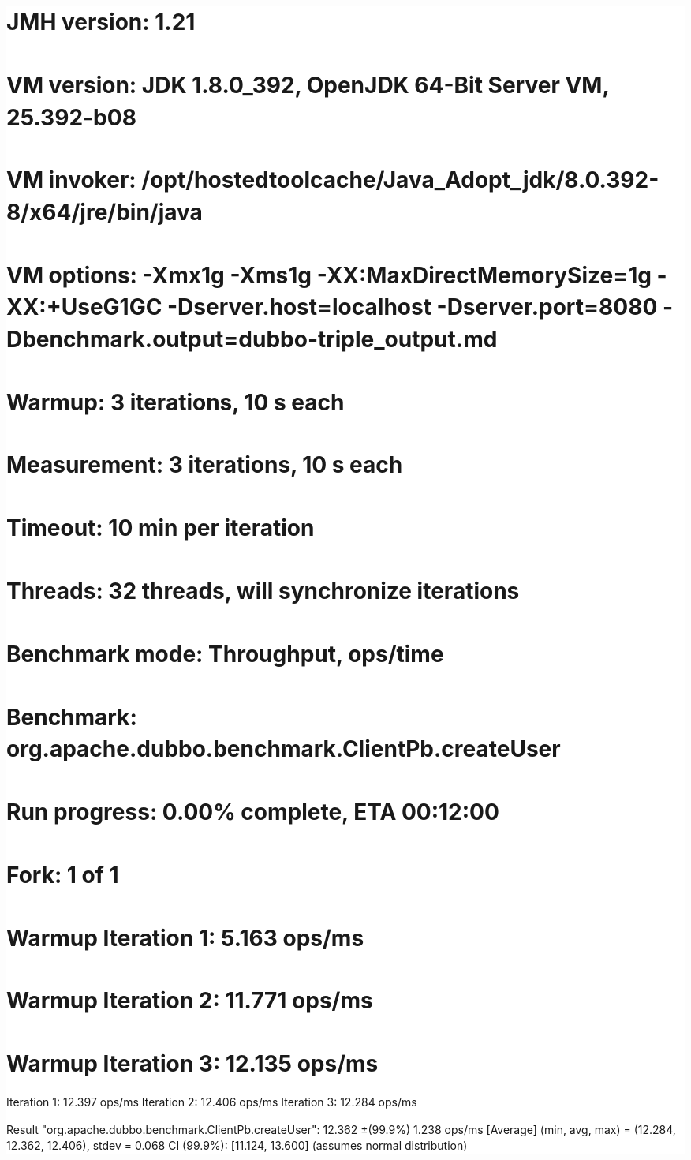 # JMH version: 1.21
# VM version: JDK 1.8.0_392, OpenJDK 64-Bit Server VM, 25.392-b08
# VM invoker: /opt/hostedtoolcache/Java_Adopt_jdk/8.0.392-8/x64/jre/bin/java
# VM options: -Xmx1g -Xms1g -XX:MaxDirectMemorySize=1g -XX:+UseG1GC -Dserver.host=localhost -Dserver.port=8080 -Dbenchmark.output=dubbo-triple_output.md
# Warmup: 3 iterations, 10 s each
# Measurement: 3 iterations, 10 s each
# Timeout: 10 min per iteration
# Threads: 32 threads, will synchronize iterations
# Benchmark mode: Throughput, ops/time
# Benchmark: org.apache.dubbo.benchmark.ClientPb.createUser

# Run progress: 0.00% complete, ETA 00:12:00
# Fork: 1 of 1
# Warmup Iteration   1: 5.163 ops/ms
# Warmup Iteration   2: 11.771 ops/ms
# Warmup Iteration   3: 12.135 ops/ms
Iteration   1: 12.397 ops/ms
Iteration   2: 12.406 ops/ms
Iteration   3: 12.284 ops/ms


Result "org.apache.dubbo.benchmark.ClientPb.createUser":
  12.362 ±(99.9%) 1.238 ops/ms [Average]
  (min, avg, max) = (12.284, 12.362, 12.406), stdev = 0.068
  CI (99.9%): [11.124, 13.600] (assumes normal distribution)
